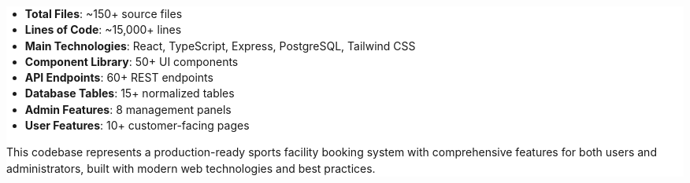 - **Total Files**: ~150+ source files
- **Lines of Code**: ~15,000+ lines
- **Main Technologies**: React, TypeScript, Express, PostgreSQL, Tailwind CSS
- **Component Library**: 50+ UI components
- **API Endpoints**: 60+ REST endpoints
- **Database Tables**: 15+ normalized tables
- **Admin Features**: 8 management panels
- **User Features**: 10+ customer-facing pages

This codebase represents a production-ready sports facility booking system with comprehensive features for both users and administrators, built with modern web technologies and best practices.